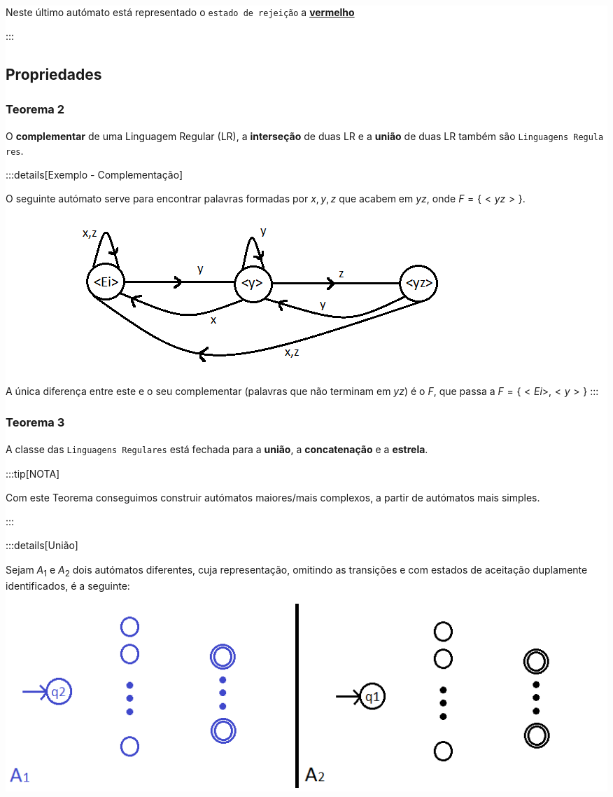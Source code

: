 Neste último autómato está representado o `estado de rejeição` a [**vermelho**](color:red)

:::

## Propriedades

### Teorema 2

O **complementar** de uma Linguagem Regular (LR), a **interseção** de duas LR e a **união** de duas LR também são `Linguagens Regulares`.

:::details[Exemplo - Complementação]

O seguinte autómato serve para encontrar palavras formadas por $x,y,z$ que acabem em $yz$, onde $F=\{<yz>\}$.

![Auto 2](./assets/0016-auto2.png#dark=3)

A única diferença entre este e o seu complementar (palavras que não terminam em $yz$) é o $F$, que passa a $F=\{<Ei>,<y>\}$
:::

### Teorema 3

A classe das `Linguagens Regulares` está fechada para a **união**, a **concatenação** e a **estrela**.

:::tip[NOTA]

Com este Teorema conseguimos construir autómatos maiores/mais complexos, a partir de autómatos mais simples.

:::

:::details[União]

Sejam $A_1$ e $A_2$ dois autómatos diferentes, cuja representação, omitindo as transições e com estados de aceitação duplamente identificados, é a seguinte:

![União 1](./assets/0016-uniao1.png#dark=3)
